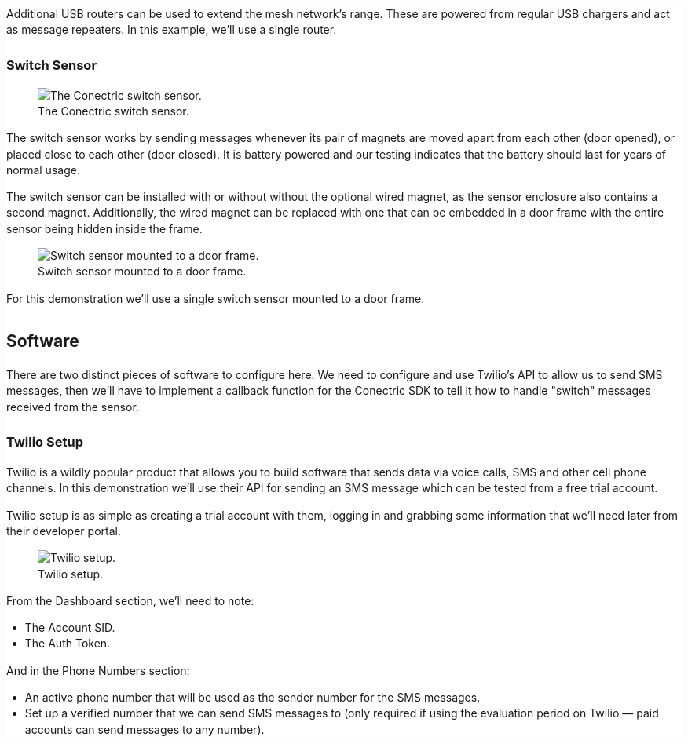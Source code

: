 Additional USB routers can be used to extend the mesh network’s range. These are powered from regular USB chargers and act as message repeaters. In this example, we’ll use a single router.

### Switch Sensor

<figure class="figure">
  <img src="{{ site.baseurl }}/assets/images/conectric_twilio_switch_sensor.jpg" class="figure-img img-fluid" alt="The Conectric switch sensor.">
  <figcaption class="figure-caption text-center">The Conectric switch sensor.</figcaption>
</figure>

The switch sensor works by sending messages whenever its pair of magnets are moved apart from each other (door opened), or placed close to each other (door closed). It is battery powered and our testing indicates that the battery should last for years of normal usage.

The switch sensor can be installed with or without without the optional wired magnet, as the sensor enclosure also contains a second magnet. Additionally, the wired magnet can be replaced with one that can be embedded in a door frame with the entire sensor being hidden inside the frame.

<figure class="figure">
  <img src="{{ site.baseurl }}/assets/images/conectric_twilio_door_frame.jpg" class="figure-img img-fluid" alt="Switch sensor mounted to a door frame.">
  <figcaption class="figure-caption text-center">Switch sensor mounted to a door frame.</figcaption>
</figure>

For this demonstration we’ll use a single switch sensor mounted to a door frame.

## Software

There are two distinct pieces of software to configure here. We need to configure and use Twilio’s API to allow us to send SMS messages, then we’ll have to implement a callback function for the Conectric SDK to tell it how to handle "switch" messages received from the sensor.

### Twilio Setup

Twilio is a wildly popular product that allows you to build software that sends data via voice calls, SMS and other cell phone channels. In this demonstration we’ll use their API for sending an SMS message which can be tested from a free trial account.

Twilio setup is as simple as creating a trial account with them, logging in and grabbing some information that we’ll need later from their developer portal.

<figure class="figure">
  <img src="{{ site.baseurl }}/assets/images/conectric_twilio_twilio_setup.png" class="figure-img img-fluid" alt="Twilio setup.">
  <figcaption class="figure-caption text-center">Twilio setup.</figcaption>
</figure>

From the Dashboard section, we’ll need to note:

* The Account SID.
* The Auth Token.

And in the Phone Numbers section:

* An active phone number that will be used as the sender number for the SMS messages.
* Set up a verified number that we can send SMS messages to (only required if using the evaluation period on Twilio — paid accounts can send messages to any number).
